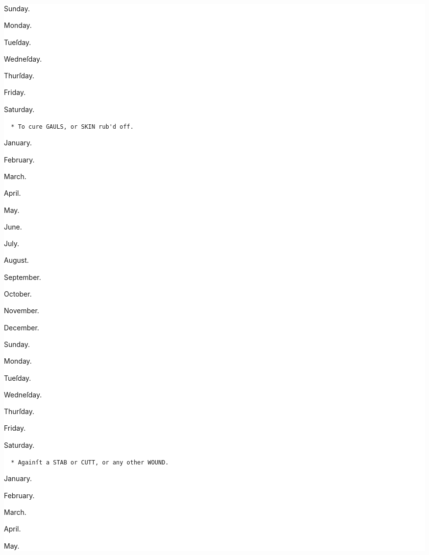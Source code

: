 Sunday.

Monday.

Tueſday.

Wedneſday.

Thurſday.

Friday.

Saturday.

      * To cure GAULS, or SKIN rub'd off.

January.

February.

March.

April.

May.

June.

July.

August.

September.

October.

November.

December.

Sunday.

Monday.

Tueſday.

Wedneſday.

Thurſday.

Friday.

Saturday.

      * Againſt a STAB or CUTT, or any other WOUND.

January.

February.

March.

April.

May.
